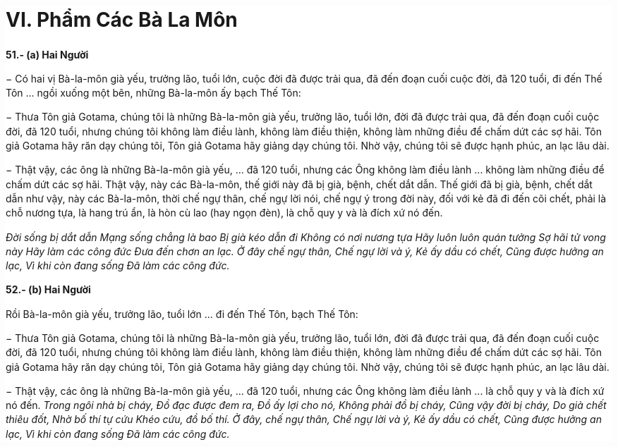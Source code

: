 # VI. Phẩm Các Bà La Môn

**51.- (a) Hai Người**

− Có hai vị Bà-la-môn già yếu, trưởng lão, tuổi lớn, cuộc đời đã được trải qua, đã đến đoạn cuối cuộc
đời, đã 120 tuổi, đi đến Thế Tôn ... ngồi xuống một bên, những Bà-la-môn ấy bạch Thế Tôn:

− Thưa Tôn giả Gotama, chúng tôi là những Bà-la-môn già yếu, trưởng lão, tuổi lớn, đời đã được trải
qua, đã đến đoạn cuối cuộc đời, đã 120 tuổi, nhưng chúng tôi không làm điều lành, không làm điều
thiện, không làm những điều để chấm dứt các sợ hãi. Tôn giả Gotama hãy răn dạy chúng tôi, Tôn giả
Gotama hãy giảng dạy chúng tôi. Nhờ vậy, chúng tôi sẽ được hạnh phúc, an lạc lâu dài.

− Thật vậy, các ông là những Bà-la-môn già yếu, ... đã 120 tuổi, nhưng các Ông không làm điều lành ...
không làm những điều để chấm dứt các sợ hãi. Thật vậy, này các Bà-la-môn, thế giới này đã bị già,
bệnh, chết dắt dẫn. Thế giới đã bị già, bệnh, chết dắt dẫn như vậy, này các Bà-la-môn, thời chế ngự thân,
chế ngự lời nói, chế ngự ý trong đời này, đối với kẻ đã đi đến cõi chết, phải là chỗ nương tựa, là hang trú
ẩn, là hòn cù lao (hay ngọn đèn), là chỗ quy y và là đích xứ nó đến.

_Ðời sống bị dắt dẫn_
_Mạng sống chẳng là bao_
_Bị già kéo dẫn đi_
_Không có nơi nương tựa_
_Hãy luôn luôn quán tưởng_
_Sợ hãi tử vong này_
_Hãy làm các công đức_
_Ðưa đến chơn an lạc._
_Ở đây chế ngự thân,_
_Chế ngự lời và ý,_
_Kẻ ấy dầu có chết,_
_Cũng được hưởng an lạc,_
_Vì khi còn đang sống_
_Ðã làm các công đức._

**52.- (b) Hai Người**

Rồi Bà-la-môn già yếu, trưởng lão, tuổi lớn ... đi đến Thế Tôn, bạch Thế Tôn:

− Thưa Tôn giả Gotama, chúng tôi là những Bà-la-môn già yếu, trưởng lão, tuổi lớn, đời đã được trải
qua, đã đến đoạn cuối cuộc đời, đã 120 tuổi, nhưng chúng tôi không làm điều lành, không làm điều
thiện, không làm những điều để chấm dứt các sợ hãi. Tôn giả Gotama hãy răn dạy chúng tôi, Tôn giả
Gotama hãy giảng dạy chúng tôi. Nhờ vậy, chúng tôi sẽ được hạnh phúc, an lạc lâu dài.

− Thật vậy, các ông là những Bà-la-môn già yếu, ... đã 120 tuổi, nhưng các Ông không làm điều lành ...
là chỗ quy y và là đích xứ nó đến.
_Trong ngôi nhà bị cháy,_
_Ðồ đạc được đem ra,_
_Ðồ ấy lợi cho nó,_
_Không phải đồ bị cháy,_
_Cũng vậy đời bị cháy,_
_Do già chết thiêu đốt,_
_Nhờ bố thí tự cứu_
_Khéo cứu, đồ bố thí._
_Ở đây, chế ngự thân,_
_Chế ngự lời và ý,_
_Kẻ ấy dầu có chết,_
_Cũng được hưởng an lạc,_
_Vì khi còn đang sống_
_Ðã làm các công đức._
